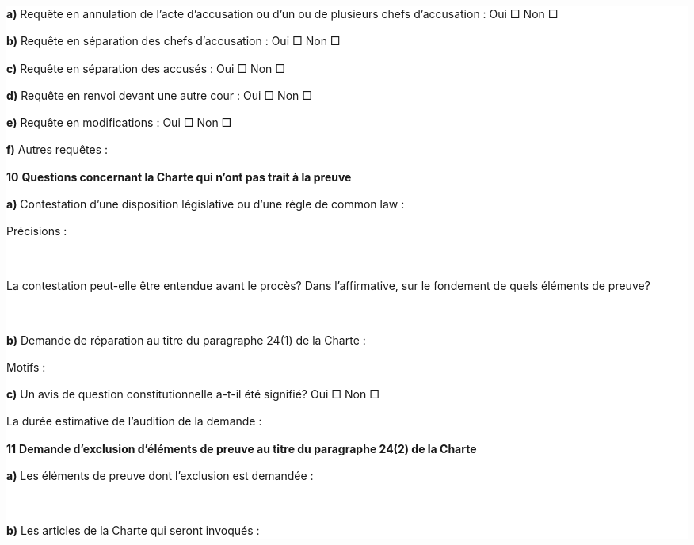 **a)** Requête en annulation de l’acte d’accusation ou d’un ou de plusieurs chefs d’accusation : Oui □ Non □



**b)** Requête en séparation des chefs d’accusation : Oui □ Non □



**c)** Requête en séparation des accusés : Oui □ Non □



**d)** Requête en renvoi devant une autre cour : Oui □ Non □



**e)** Requête en modifications : Oui □ Non □



**f)** Autres requêtes :




**10** **Questions concernant la Charte qui n’ont pas trait à la preuve**

**a)** Contestation d’une disposition législative ou d’une règle de common law :

Précisions : 

 





La contestation peut-elle être entendue avant le procès? Dans l’affirmative, sur le fondement de quels éléments de preuve?

 







**b)** Demande de réparation au titre du paragraphe 24(1) de la Charte :

Motifs : 





**c)** Un avis de question constitutionnelle a-t-il été signifié? Oui □ Non □

La durée estimative de l’audition de la demande : 






**11** **Demande d’exclusion d’éléments de preuve au titre du paragraphe 24(2) de la Charte**

**a)** Les éléments de preuve dont l’exclusion est demandée : 

 





**b)** Les articles de la Charte qui seront invoqués : 
